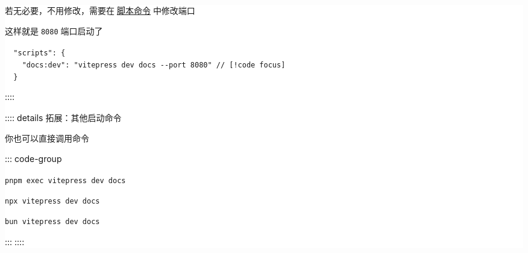 若无必要，不用修改，需要在 [脚本命令](#脚本命令) 中修改端口

这样就是 `8080` 端口启动了

```json{2}
  "scripts": {
    "docs:dev": "vitepress dev docs --port 8080" // [!code focus]
  }
```
::::


:::: details 拓展：其他启动命令

你也可以直接调用命令

::: code-group
```sh [pnpm]
pnpm exec vitepress dev docs
```

```sh [npm]
npx vitepress dev docs
```

```sh [bun]
bun vitepress dev docs
```
:::
::::